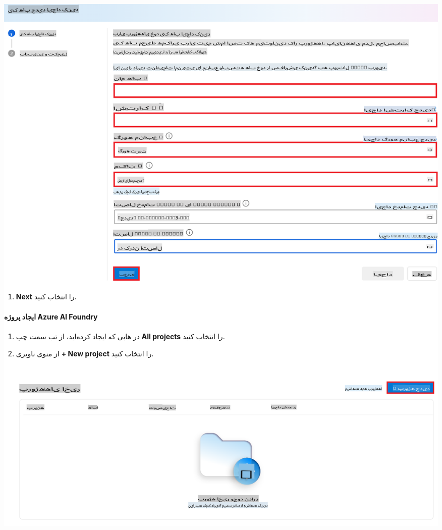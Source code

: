 ![پر کردن هاب.](../../../../../../translated_images/fill-hub.bb8b648703e968da13d123e40a6fc76f2193f6c6b432d24036d2aa9e823ee813.fa.png)

1. **Next** را انتخاب کنید.

#### ایجاد پروژه Azure AI Foundry

1. در هابی که ایجاد کرده‌اید، از تب سمت چپ **All projects** را انتخاب کنید.

1. از منوی ناوبری **+ New project** را انتخاب کنید.

   ![انتخاب پروژه جدید.](../../../../../../translated_images/select-new-project.1b9270456fbb8d598938036c6bd26247ea39c8b9ad76be16c81df57d54ce78ed.fa.png)
